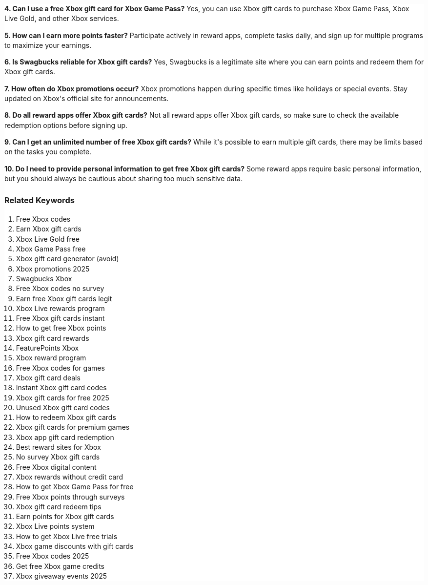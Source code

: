 **4. Can I use a free Xbox gift card for Xbox Game Pass?**
Yes, you can use Xbox gift cards to purchase Xbox Game Pass, Xbox Live Gold, and other Xbox services.

**5. How can I earn more points faster?**
Participate actively in reward apps, complete tasks daily, and sign up for multiple programs to maximize your earnings.

**6. Is Swagbucks reliable for Xbox gift cards?**
Yes, Swagbucks is a legitimate site where you can earn points and redeem them for Xbox gift cards.

**7. How often do Xbox promotions occur?**
Xbox promotions happen during specific times like holidays or special events. Stay updated on Xbox's official site for announcements.

**8. Do all reward apps offer Xbox gift cards?**
Not all reward apps offer Xbox gift cards, so make sure to check the available redemption options before signing up.

**9. Can I get an unlimited number of free Xbox gift cards?**
While it's possible to earn multiple gift cards, there may be limits based on the tasks you complete.

**10. Do I need to provide personal information to get free Xbox gift cards?**
Some reward apps require basic personal information, but you should always be cautious about sharing too much sensitive data.

### Related Keywords

1. Free Xbox codes  
2. Earn Xbox gift cards  
3. Xbox Live Gold free  
4. Xbox Game Pass free  
5. Xbox gift card generator (avoid)  
6. Xbox promotions 2025  
7. Swagbucks Xbox  
8. Free Xbox codes no survey  
9. Earn free Xbox gift cards legit  
10. Xbox Live rewards program  
11. Free Xbox gift cards instant  
12. How to get free Xbox points  
13. Xbox gift card rewards  
14. FeaturePoints Xbox  
15. Xbox reward program  
16. Free Xbox codes for games  
17. Xbox gift card deals  
18. Instant Xbox gift card codes  
19. Xbox gift cards for free 2025  
20. Unused Xbox gift card codes  
21. How to redeem Xbox gift cards  
22. Xbox gift cards for premium games  
23. Xbox app gift card redemption  
24. Best reward sites for Xbox  
25. No survey Xbox gift cards  
26. Free Xbox digital content  
27. Xbox rewards without credit card  
28. How to get Xbox Game Pass for free  
29. Free Xbox points through surveys  
30. Xbox gift card redeem tips  
31. Earn points for Xbox gift cards  
32. Xbox Live points system  
33. How to get Xbox Live free trials  
34. Xbox game discounts with gift cards  
35. Free Xbox codes 2025  
36. Get free Xbox game credits  
37. Xbox giveaway events 2025  